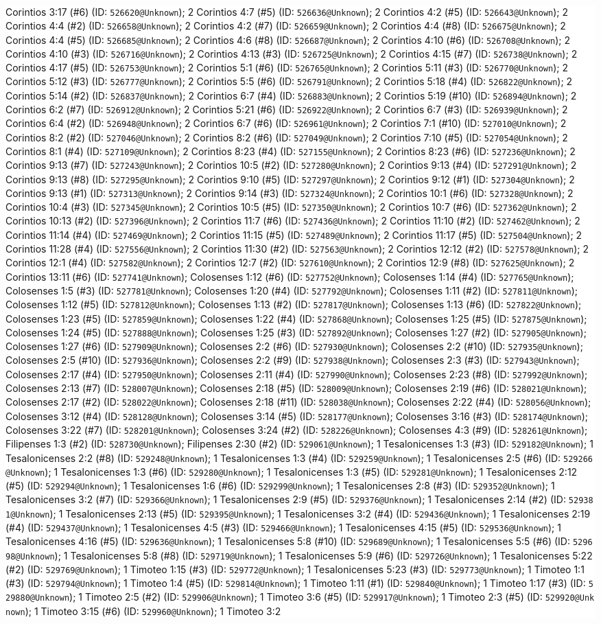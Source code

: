 Corintios 3:17 (#6) (ID: `526620@Unknown`); 2 Corintios 4:7 (#5) (ID: `526636@Unknown`); 2 Corintios 4:2 (#5) (ID: `526643@Unknown`); 2 Corintios 4:4 (#2) (ID: `526658@Unknown`); 2 Corintios 4:2 (#7) (ID: `526659@Unknown`); 2 Corintios 4:4 (#8) (ID: `526675@Unknown`); 2 Corintios 4:4 (#5) (ID: `526685@Unknown`); 2 Corintios 4:6 (#8) (ID: `526687@Unknown`); 2 Corintios 4:10 (#6) (ID: `526708@Unknown`); 2 Corintios 4:10 (#3) (ID: `526716@Unknown`); 2 Corintios 4:13 (#3) (ID: `526725@Unknown`); 2 Corintios 4:15 (#7) (ID: `526738@Unknown`); 2 Corintios 4:17 (#5) (ID: `526753@Unknown`); 2 Corintios 5:1 (#6) (ID: `526765@Unknown`); 2 Corintios 5:11 (#3) (ID: `526770@Unknown`); 2 Corintios 5:12 (#3) (ID: `526777@Unknown`); 2 Corintios 5:5 (#6) (ID: `526791@Unknown`); 2 Corintios 5:18 (#4) (ID: `526822@Unknown`); 2 Corintios 5:14 (#2) (ID: `526837@Unknown`); 2 Corintios 6:7 (#4) (ID: `526883@Unknown`); 2 Corintios 5:19 (#10) (ID: `526894@Unknown`); 2 Corintios 6:2 (#7) (ID: `526912@Unknown`); 2 Corintios 5:21 (#6) (ID: `526922@Unknown`); 2 Corintios 6:7 (#3) (ID: `526939@Unknown`); 2 Corintios 6:4 (#2) (ID: `526948@Unknown`); 2 Corintios 6:7 (#6) (ID: `526961@Unknown`); 2 Corintios 7:1 (#10) (ID: `527010@Unknown`); 2 Corintios 8:2 (#2) (ID: `527046@Unknown`); 2 Corintios 8:2 (#6) (ID: `527049@Unknown`); 2 Corintios 7:10 (#5) (ID: `527054@Unknown`); 2 Corintios 8:1 (#4) (ID: `527109@Unknown`); 2 Corintios 8:23 (#4) (ID: `527155@Unknown`); 2 Corintios 8:23 (#6) (ID: `527236@Unknown`); 2 Corintios 9:13 (#7) (ID: `527243@Unknown`); 2 Corintios 10:5 (#2) (ID: `527280@Unknown`); 2 Corintios 9:13 (#4) (ID: `527291@Unknown`); 2 Corintios 9:13 (#8) (ID: `527295@Unknown`); 2 Corintios 9:10 (#5) (ID: `527297@Unknown`); 2 Corintios 9:12 (#1) (ID: `527304@Unknown`); 2 Corintios 9:13 (#1) (ID: `527313@Unknown`); 2 Corintios 9:14 (#3) (ID: `527324@Unknown`); 2 Corintios 10:1 (#6) (ID: `527328@Unknown`); 2 Corintios 10:4 (#3) (ID: `527345@Unknown`); 2 Corintios 10:5 (#5) (ID: `527350@Unknown`); 2 Corintios 10:7 (#6) (ID: `527362@Unknown`); 2 Corintios 10:13 (#2) (ID: `527396@Unknown`); 2 Corintios 11:7 (#6) (ID: `527436@Unknown`); 2 Corintios 11:10 (#2) (ID: `527462@Unknown`); 2 Corintios 11:14 (#4) (ID: `527469@Unknown`); 2 Corintios 11:15 (#5) (ID: `527489@Unknown`); 2 Corintios 11:17 (#5) (ID: `527504@Unknown`); 2 Corintios 11:28 (#4) (ID: `527556@Unknown`); 2 Corintios 11:30 (#2) (ID: `527563@Unknown`); 2 Corintios 12:12 (#2) (ID: `527578@Unknown`); 2 Corintios 12:1 (#4) (ID: `527582@Unknown`); 2 Corintios 12:7 (#2) (ID: `527610@Unknown`); 2 Corintios 12:9 (#8) (ID: `527625@Unknown`); 2 Corintios 13:11 (#6) (ID: `527741@Unknown`); Colosenses 1:12 (#6) (ID: `527752@Unknown`); Colosenses 1:14 (#4) (ID: `527765@Unknown`); Colosenses 1:5 (#3) (ID: `527781@Unknown`); Colosenses 1:20 (#4) (ID: `527792@Unknown`); Colosenses 1:11 (#2) (ID: `527811@Unknown`); Colosenses 1:12 (#5) (ID: `527812@Unknown`); Colosenses 1:13 (#2) (ID: `527817@Unknown`); Colosenses 1:13 (#6) (ID: `527822@Unknown`); Colosenses 1:23 (#5) (ID: `527859@Unknown`); Colosenses 1:22 (#4) (ID: `527868@Unknown`); Colosenses 1:25 (#5) (ID: `527875@Unknown`); Colosenses 1:24 (#5) (ID: `527888@Unknown`); Colosenses 1:25 (#3) (ID: `527892@Unknown`); Colosenses 1:27 (#2) (ID: `527905@Unknown`); Colosenses 1:27 (#6) (ID: `527909@Unknown`); Colosenses 2:2 (#6) (ID: `527930@Unknown`); Colosenses 2:2 (#10) (ID: `527935@Unknown`); Colosenses 2:5 (#10) (ID: `527936@Unknown`); Colosenses 2:2 (#9) (ID: `527938@Unknown`); Colosenses 2:3 (#3) (ID: `527943@Unknown`); Colosenses 2:17 (#4) (ID: `527950@Unknown`); Colosenses 2:11 (#4) (ID: `527990@Unknown`); Colosenses 2:23 (#8) (ID: `527992@Unknown`); Colosenses 2:13 (#7) (ID: `528007@Unknown`); Colosenses 2:18 (#5) (ID: `528009@Unknown`); Colosenses 2:19 (#6) (ID: `528021@Unknown`); Colosenses 2:17 (#2) (ID: `528022@Unknown`); Colosenses 2:18 (#11) (ID: `528038@Unknown`); Colosenses 2:22 (#4) (ID: `528056@Unknown`); Colosenses 3:12 (#4) (ID: `528128@Unknown`); Colosenses 3:14 (#5) (ID: `528177@Unknown`); Colosenses 3:16 (#3) (ID: `528174@Unknown`); Colosenses 3:22 (#7) (ID: `528201@Unknown`); Colosenses 3:24 (#2) (ID: `528226@Unknown`); Colosenses 4:3 (#9) (ID: `528261@Unknown`); Filipenses 1:3 (#2) (ID: `528730@Unknown`); Filipenses 2:30 (#2) (ID: `529061@Unknown`); 1 Tesalonicenses 1:3 (#3) (ID: `529182@Unknown`); 1 Tesalonicenses 2:2 (#8) (ID: `529248@Unknown`); 1 Tesalonicenses 1:3 (#4) (ID: `529259@Unknown`); 1 Tesalonicenses 2:5 (#6) (ID: `529266@Unknown`); 1 Tesalonicenses 1:3 (#6) (ID: `529280@Unknown`); 1 Tesalonicenses 1:3 (#5) (ID: `529281@Unknown`); 1 Tesalonicenses 2:12 (#5) (ID: `529294@Unknown`); 1 Tesalonicenses 1:6 (#6) (ID: `529299@Unknown`); 1 Tesalonicenses 2:8 (#3) (ID: `529352@Unknown`); 1 Tesalonicenses 3:2 (#7) (ID: `529366@Unknown`); 1 Tesalonicenses 2:9 (#5) (ID: `529376@Unknown`); 1 Tesalonicenses 2:14 (#2) (ID: `529381@Unknown`); 1 Tesalonicenses 2:13 (#5) (ID: `529395@Unknown`); 1 Tesalonicenses 3:2 (#4) (ID: `529436@Unknown`); 1 Tesalonicenses 2:19 (#4) (ID: `529437@Unknown`); 1 Tesalonicenses 4:5 (#3) (ID: `529466@Unknown`); 1 Tesalonicenses 4:15 (#5) (ID: `529536@Unknown`); 1 Tesalonicenses 4:16 (#5) (ID: `529636@Unknown`); 1 Tesalonicenses 5:8 (#10) (ID: `529689@Unknown`); 1 Tesalonicenses 5:5 (#6) (ID: `529698@Unknown`); 1 Tesalonicenses 5:8 (#8) (ID: `529719@Unknown`); 1 Tesalonicenses 5:9 (#6) (ID: `529726@Unknown`); 1 Tesalonicenses 5:22 (#2) (ID: `529769@Unknown`); 1 Timoteo 1:15 (#3) (ID: `529772@Unknown`); 1 Tesalonicenses 5:23 (#3) (ID: `529773@Unknown`); 1 Timoteo 1:1 (#3) (ID: `529794@Unknown`); 1 Timoteo 1:4 (#5) (ID: `529814@Unknown`); 1 Timoteo 1:11 (#1) (ID: `529840@Unknown`); 1 Timoteo 1:17 (#3) (ID: `529880@Unknown`); 1 Timoteo 2:5 (#2) (ID: `529906@Unknown`); 1 Timoteo 3:6 (#5) (ID: `529917@Unknown`); 1 Timoteo 2:3 (#5) (ID: `529920@Unknown`); 1 Timoteo 3:15 (#6) (ID: `529960@Unknown`); 1 Timoteo 3:2